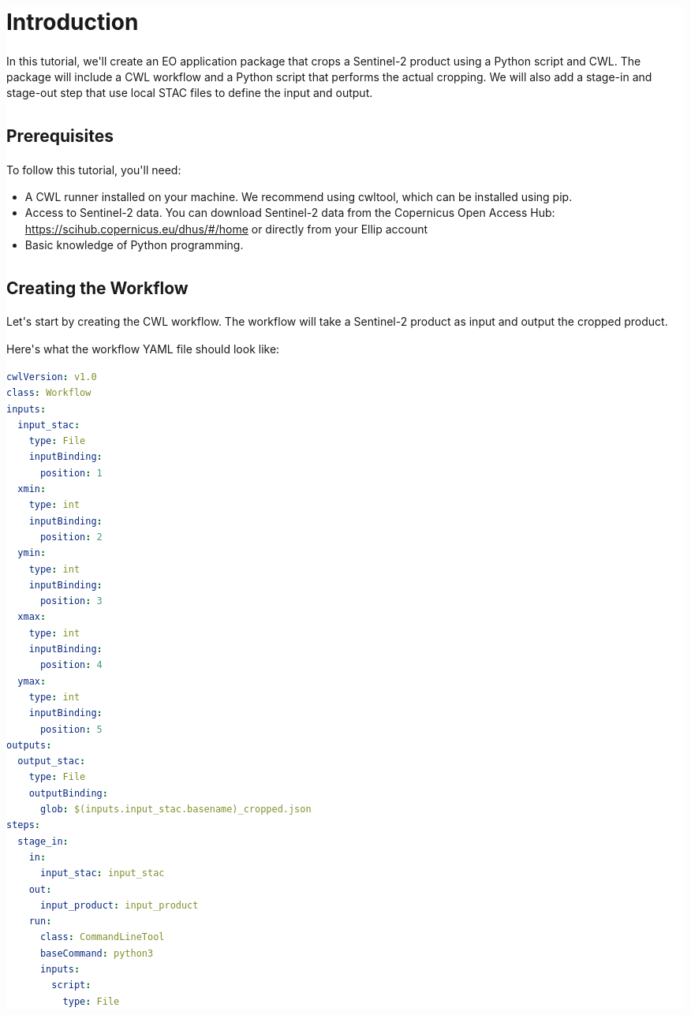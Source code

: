 # Introduction
In this tutorial, we'll create an EO application package that crops a Sentinel-2 product using a Python script and CWL. The package will include a CWL workflow and a Python script that performs the actual cropping. We will also add a stage-in and stage-out step that use local STAC files to define the input and output.

## Prerequisites
To follow this tutorial, you'll need:

* A CWL runner installed on your machine. We recommend using cwltool, which can be installed using pip.
* Access to Sentinel-2 data. You can download Sentinel-2 data from the Copernicus Open Access Hub: https://scihub.copernicus.eu/dhus/#/home or directly from your Ellip account
* Basic knowledge of Python programming.

## Creating the Workflow
Let's start by creating the CWL workflow. The workflow will take a Sentinel-2 product as input and output the cropped product.

Here's what the workflow YAML file should look like:

````yaml
cwlVersion: v1.0
class: Workflow
inputs:
  input_stac:
    type: File
    inputBinding:
      position: 1
  xmin:
    type: int
    inputBinding:
      position: 2
  ymin:
    type: int
    inputBinding:
      position: 3
  xmax:
    type: int
    inputBinding:
      position: 4
  ymax:
    type: int
    inputBinding:
      position: 5
outputs:
  output_stac:
    type: File
    outputBinding:
      glob: $(inputs.input_stac.basename)_cropped.json
steps:
  stage_in:
    in:
      input_stac: input_stac
    out:
      input_product: input_product
    run:
      class: CommandLineTool
      baseCommand: python3
      inputs:
        script:
          type: File
````